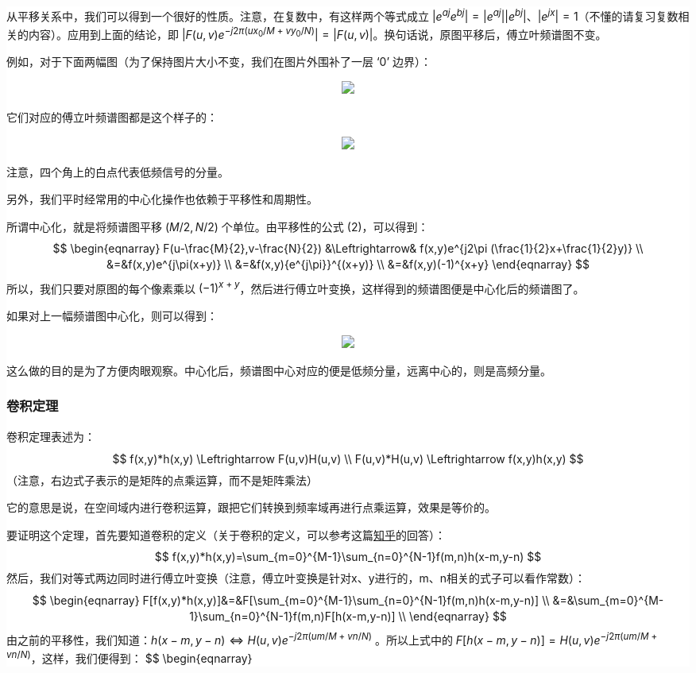 从平移关系中，我们可以得到一个很好的性质。注意，在复数中，有这样两个等式成立 $|e^{aj}e^{bj}|=|e^{aj}||e^{bj}|$、$|e^{jx}|=1$（不懂的请复习复数相关的内容）。应用到上面的结论，即 $|F(u,v)e^{-j2\pi (ux_0/M+vy_0/N)}|=|F(u,v)|$。换句话说，原图平移后，傅立叶频谱图不变。

例如，对于下面两幅图（为了保持图片大小不变，我们在图片外围补了一层 ‘0’ 边界）：

<center>

<img src="/images/2017-10-10/translate.png" width="300px" >

</center>

它们对应的傅立叶频谱图都是这个样子的：

<center>

<img src="/images/2017-10-10/translate_spec.png" width="300px" >

</center>

注意，四个角上的白点代表低频信号的分量。

另外，我们平时经常用的中心化操作也依赖于平移性和周期性。

所谓中心化，就是将频谱图平移 $(M/2, N/2)$ 个单位。由平移性的公式 (2)，可以得到：
$$
\begin{eqnarray}
F(u-\frac{M}{2},v-\frac{N}{2}) &\Leftrightarrow& f(x,y)e^{j2\pi (\frac{1}{2}x+\frac{1}{2}y)} \\
&=&f(x,y)e^{j\pi(x+y)} \\
&=&f(x,y){e^{j\pi}}^{(x+y)} \\
&=&f(x,y)(-1)^{x+y}
\end{eqnarray}
$$
所以，我们只要对原图的每个像素乘以 $(-1)^{x+y}$，然后进行傅立叶变换，这样得到的频谱图便是中心化后的频谱图了。

如果对上一幅频谱图中心化，则可以得到：

<center>

<img src="/images/2017-10-10/shift_spec.png" width="300px" >

</center>

这么做的目的是为了方便肉眼观察。中心化后，频谱图中心对应的便是低频分量，远离中心的，则是高频分量。

### 卷积定理

卷积定理表述为：
$$
f(x,y)*h(x,y) \Leftrightarrow F(u,v)H(u,v)   \\
F(u,v)*H(u,v) \Leftrightarrow f(x,y)h(x,y)
$$
（注意，右边式子表示的是矩阵的点乘运算，而不是矩阵乘法）

它的意思是说，在空间域内进行卷积运算，跟把它们转换到频率域再进行点乘运算，效果是等价的。

要证明这个定理，首先要知道卷积的定义（关于卷积的定义，可以参考这篇[知乎](https://www.zhihu.com/question/22298352)的回答）：
$$
f(x,y)*h(x,y)=\sum_{m=0}^{M-1}\sum_{n=0}^{N-1}f(m,n)h(x-m,y-n)
$$
然后，我们对等式两边同时进行傅立叶变换（注意，傅立叶变换是针对x、y进行的，m、n相关的式子可以看作常数）：
$$
\begin{eqnarray}
F[f(x,y)*h(x,y)]&=&F[\sum_{m=0}^{M-1}\sum_{n=0}^{N-1}f(m,n)h(x-m,y-n)] \\
&=&\sum_{m=0}^{M-1}\sum_{n=0}^{N-1}f(m,n)F[h(x-m,y-n)]  \\
\end{eqnarray}
$$
由之前的平移性，我们知道：$h(x-m,y-n)\Leftrightarrow H(u,v)e^{-j2\pi (um/M+vn/N)}$ 。所以上式中的 $F[h(x-m,y-n)]=H(u,v)e^{-j2\pi (um/M+vn/N)}$，这样，我们便得到：
$$
\begin{eqnarray}
